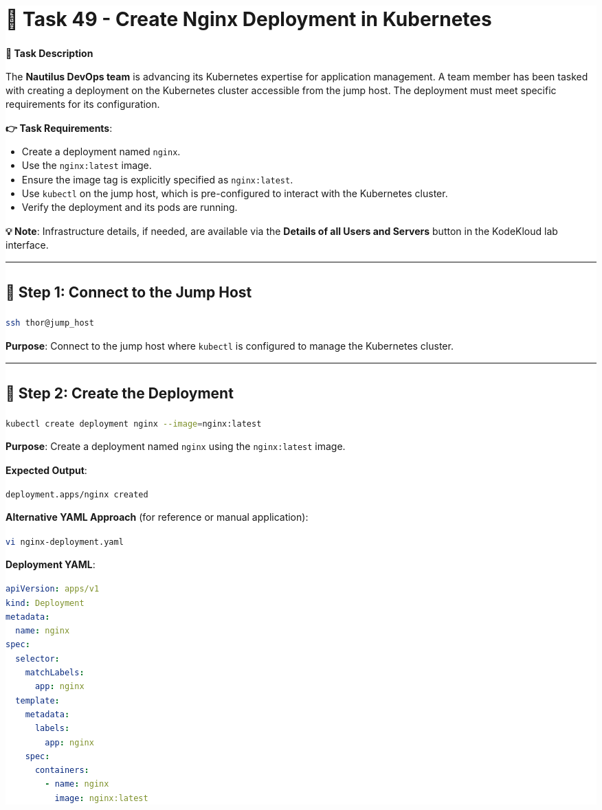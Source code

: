# 🌟 Task 49 - Create Nginx Deployment in Kubernetes

**📌 Task Description**

The **Nautilus DevOps team** is advancing its Kubernetes expertise for application management. A team member has been tasked with creating a deployment on the Kubernetes cluster accessible from the jump host. The deployment must meet specific requirements for its configuration.

**👉 Task Requirements**:
- Create a deployment named `nginx`.
- Use the `nginx:latest` image.
- Ensure the image tag is explicitly specified as `nginx:latest`.
- Use `kubectl` on the jump host, which is pre-configured to interact with the Kubernetes cluster.
- Verify the deployment and its pods are running.

**💡 Note**: Infrastructure details, if needed, are available via the **Details of all Users and Servers** button in the KodeKloud lab interface.

---

## 🔹 Step 1: Connect to the Jump Host

```bash
ssh thor@jump_host
```

**Purpose**: Connect to the jump host where `kubectl` is configured to manage the Kubernetes cluster.

---

## 🔹 Step 2: Create the Deployment

```bash
kubectl create deployment nginx --image=nginx:latest
```

**Purpose**: Create a deployment named `nginx` using the `nginx:latest` image.

**Expected Output**:
```
deployment.apps/nginx created
```

**Alternative YAML Approach** (for reference or manual application):
```bash
vi nginx-deployment.yaml
```

**Deployment YAML**:
```yaml
apiVersion: apps/v1
kind: Deployment
metadata:
  name: nginx
spec:
  selector:
    matchLabels:
      app: nginx
  template:
    metadata:
      labels:
        app: nginx
    spec:
      containers:
        - name: nginx
          image: nginx:latest
```
